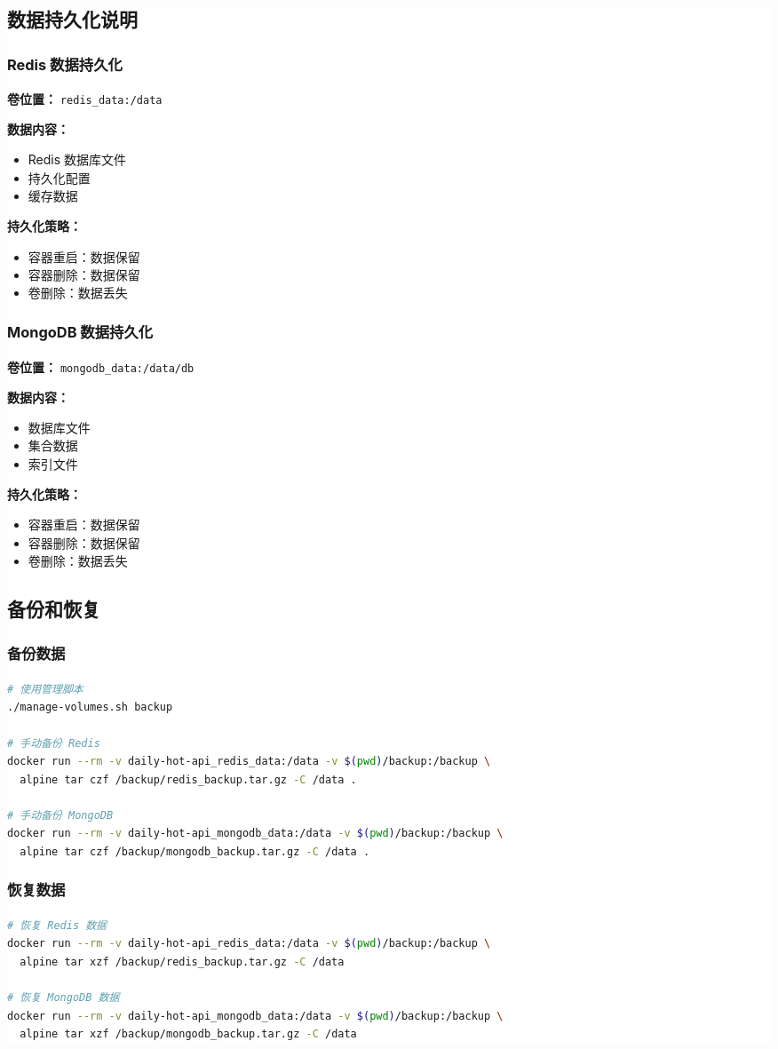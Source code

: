 ## 数据持久化说明

### Redis 数据持久化

**卷位置：** `redis_data:/data`

**数据内容：**
- Redis 数据库文件
- 持久化配置
- 缓存数据

**持久化策略：**
- 容器重启：数据保留
- 容器删除：数据保留
- 卷删除：数据丢失

### MongoDB 数据持久化

**卷位置：** `mongodb_data:/data/db`

**数据内容：**
- 数据库文件
- 集合数据
- 索引文件

**持久化策略：**
- 容器重启：数据保留
- 容器删除：数据保留
- 卷删除：数据丢失

## 备份和恢复

### 备份数据

```bash
# 使用管理脚本
./manage-volumes.sh backup

# 手动备份 Redis
docker run --rm -v daily-hot-api_redis_data:/data -v $(pwd)/backup:/backup \
  alpine tar czf /backup/redis_backup.tar.gz -C /data .

# 手动备份 MongoDB
docker run --rm -v daily-hot-api_mongodb_data:/data -v $(pwd)/backup:/backup \
  alpine tar czf /backup/mongodb_backup.tar.gz -C /data .
```

### 恢复数据

```bash
# 恢复 Redis 数据
docker run --rm -v daily-hot-api_redis_data:/data -v $(pwd)/backup:/backup \
  alpine tar xzf /backup/redis_backup.tar.gz -C /data

# 恢复 MongoDB 数据
docker run --rm -v daily-hot-api_mongodb_data:/data -v $(pwd)/backup:/backup \
  alpine tar xzf /backup/mongodb_backup.tar.gz -C /data
```
